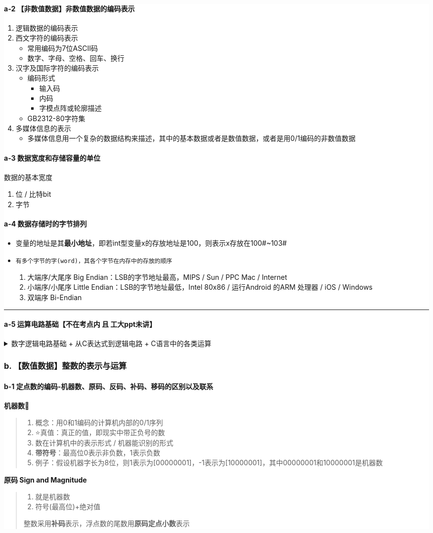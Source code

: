 #### a-2 【非数值数据】非数值数据的编码表示

1. 逻辑数据的编码表示
2. 西文字符的编码表示
    - 常用编码为7位ASCII码
    - 数字、字母、空格、回车、换行
3. 汉字及国际字符的编码表示
    - 编码形式
        - 输入码
        - 内码
        - 字模点阵或轮廓描述
    - GB2312-80字符集
4. 多媒体信息的表示
    - 多媒体信息用一个复杂的数据结构来描述，其中的基本数据或者是数值数据，或者是用0/1编码的非数值数据

#### a-3 数据宽度和存储容量的单位

数据的基本宽度

1. 位 / 比特bit
2. 字节

#### a-4 数据存储时的字节排列

- 变量的地址是其**最小地址**，即若int型变量x的存放地址是100，则表示x存放在100#~103#
- `有多个字节的字(word)，其各个字节在内存中的存放的顺序`
    
    1. 大端序/大尾序 Big Endian：LSB的字节地址最高，MIPS / Sun / PPC Mac / Internet
    2. 小端序/小尾序 Little Endian：LSB的字节地址最低，Intel 80x86 / 运行Android 的ARM 处理器 /  iOS / Windows
    3. 双端序 Bi-Endian

---

#### a-5 运算电路基础【不在考点内 且 工大ppt未讲】

  <details><summary>数字逻辑电路基础 + 从C表达式到逻辑电路 + C语言中的各类运算</summary></details>

### b. 【数值数据】整数的表示与运算

#### b-1 定点数的编码-机器数、原码、反码、补码、移码的区别以及联系

**机器数**:star2:

  > 1. 概念：用0和1编码的计算机内部的0/1序列
  > 2. :star:真值：真正的值，即现实中带正负号的数
  > 3. 数在计算机中的表示形式 / 机器能识别的形式
  > 4. **带符号**：最高位0表示非负数，1表示负数
  > 5. 例子：假设机器字长为8位，则1表示为[00000001]，-1表示为[10000001]，其中00000001和10000001是机器数

**原码 Sign and Magnitude**

  > 1. 就是机器数
  > 2. 符号(最高位)+绝对值
  >
  > 整数采用**补码**表示，浮点数的尾数用**原码定点小数**表示
